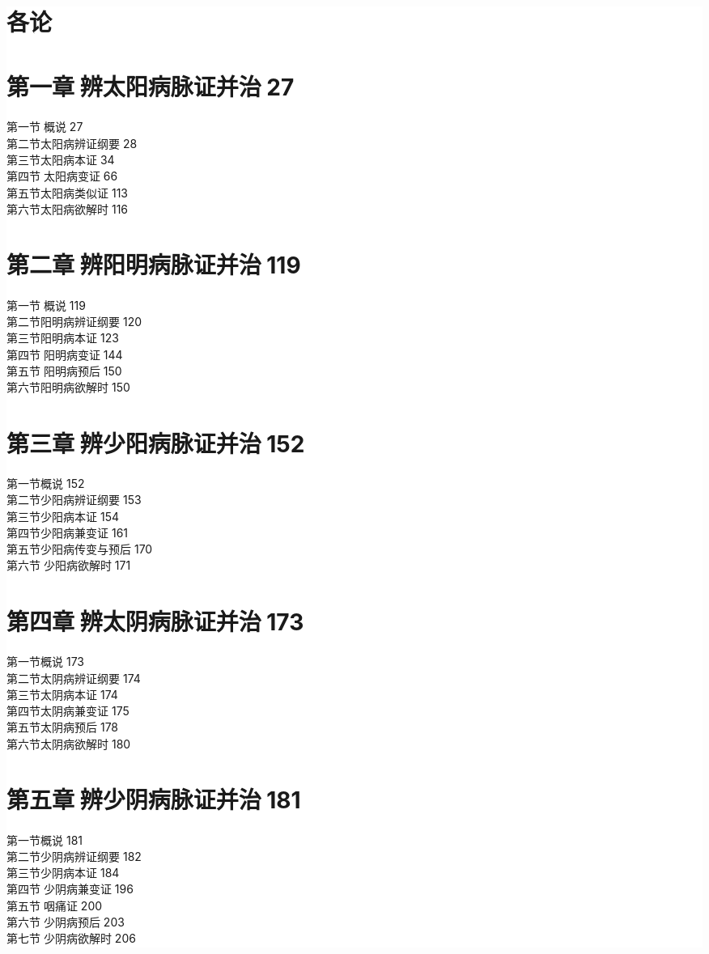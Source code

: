 # 各论  

# 第一章 辨太阳病脉证并治 27  

第一节 概说 27  
第二节太阳病辨证纲要 28  
第三节太阳病本证 34  
第四节 太阳病变证 66  
第五节太阳病类似证 113  
第六节太阳病欲解时 116  

# 第二章 辨阳明病脉证并治 119  

第一节 概说 119  
第二节阳明病辨证纲要 120  
第三节阳明病本证 123  
第四节 阳明病变证 144  
第五节 阳明病预后 150  
第六节阳明病欲解时 150  

# 第三章 辨少阳病脉证并治 152  

第一节概说 152  
第二节少阳病辨证纲要 153  
第三节少阳病本证 154  
第四节少阳病兼变证 161  
第五节少阳病传变与预后 170  
第六节 少阳病欲解时 171  

# 第四章 辨太阴病脉证并治 173  

第一节概说 173  
第二节太阴病辨证纲要 174  
第三节太阴病本证 174  
第四节太阴病兼变证 175  
第五节太阴病预后 178  
第六节太阴病欲解时 180  

# 第五章 辨少阴病脉证并治 181  

第一节概说 181  
第二节少阴病辨证纲要 182  
第三节少阴病本证 184  
第四节 少阴病兼变证 196  
第五节 咽痛证 200  
第六节 少阴病预后 203  
第七节 少阴病欲解时 206  
